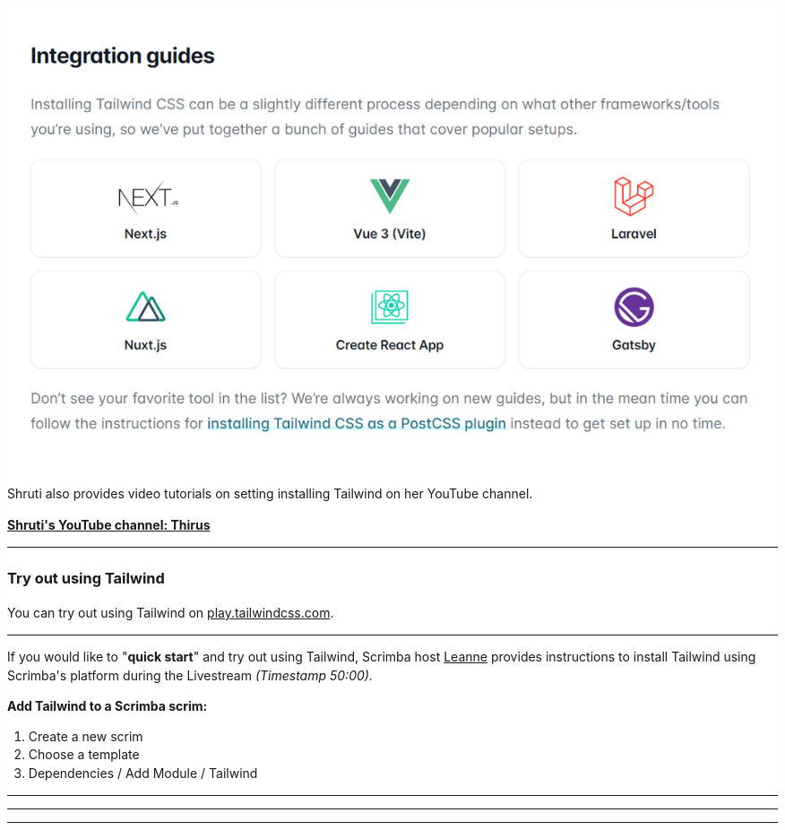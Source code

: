 ![Installing Tailwind](img/11-29-21/Installing-Tailwind.png)

Shruti also provides video tutorials on setting installing Tailwind on her YouTube channel.

**[Shruti's YouTube channel: Thirus](https://www.youtube.com/channel/UCDQTzZ871T7uJpx9yeMPhAw)**

---

### Try out using Tailwind

You can try out using Tailwind on [play.tailwindcss.com](https://play.tailwindcss.com/).

---

If you would like to "**quick start**" and try out using Tailwind, Scrimba host [Leanne](https://www.youtube.com/c/CodewithLeanne) provides instructions to install Tailwind using Scrimba's platform during the Livestream *(Timestamp 50:00).*

**Add Tailwind to a Scrimba scrim:**

1. Create a new scrim
2. Choose a template
3. Dependencies / Add Module / Tailwind

---

<iframe width="1520" height="585" src="https://www.youtube.com/embed/wjQwOnPWggI" title="YouTube video player" frameborder="0" allow="accelerometer; autoplay; clipboard-write; encrypted-media; gyroscope; picture-in-picture" allowfullscreen></iframe>

---
---